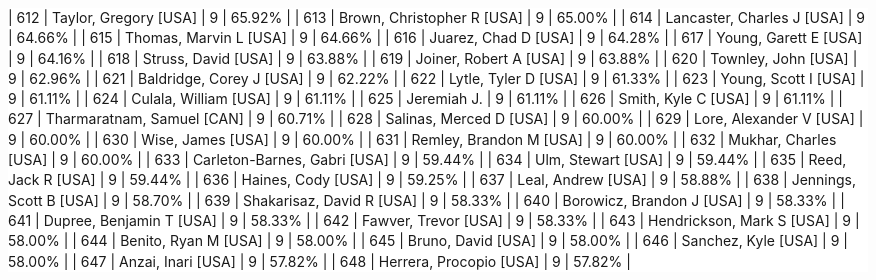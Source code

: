 |  612  | Taylor, Gregory [USA] |  9 |  65.92% |
|  613  | Brown, Christopher R [USA] |  9 |  65.00% |
|  614  | Lancaster, Charles J [USA] |  9 |  64.66% |
|  615  | Thomas, Marvin L [USA] |  9 |  64.66% |
|  616  | Juarez, Chad D [USA] |  9 |  64.28% |
|  617  | Young, Garett E [USA] |  9 |  64.16% |
|  618  | Struss, David [USA] |  9 |  63.88% |
|  619  | Joiner, Robert A [USA] |  9 |  63.88% |
|  620  | Townley, John [USA] |  9 |  62.96% |
|  621  | Baldridge, Corey J [USA] |  9 |  62.22% |
|  622  | Lytle, Tyler D [USA] |  9 |  61.33% |
|  623  | Young, Scott I [USA] |  9 |  61.11% |
|  624  | Culala, William [USA] |  9 |  61.11% |
|  625  | Jeremiah J. |  9 |  61.11% |
|  626  | Smith, Kyle C [USA] |  9 |  61.11% |
|  627  | Tharmaratnam, Samuel [CAN] |  9 |  60.71% |
|  628  | Salinas, Merced D [USA] |  9 |  60.00% |
|  629  | Lore, Alexander V [USA] |  9 |  60.00% |
|  630  | Wise, James [USA] |  9 |  60.00% |
|  631  | Remley, Brandon M [USA] |  9 |  60.00% |
|  632  | Mukhar, Charles [USA] |  9 |  60.00% |
|  633  | Carleton-Barnes, Gabri [USA] |  9 |  59.44% |
|  634  | Ulm, Stewart [USA] |  9 |  59.44% |
|  635  | Reed, Jack R [USA] |  9 |  59.44% |
|  636  | Haines, Cody [USA] |  9 |  59.25% |
|  637  | Leal, Andrew [USA] |  9 |  58.88% |
|  638  | Jennings, Scott B [USA] |  9 |  58.70% |
|  639  | Shakarisaz, David R [USA] |  9 |  58.33% |
|  640  | Borowicz, Brandon J [USA] |  9 |  58.33% |
|  641  | Dupree, Benjamin T [USA] |  9 |  58.33% |
|  642  | Fawver, Trevor [USA] |  9 |  58.33% |
|  643  | Hendrickson, Mark S [USA] |  9 |  58.00% |
|  644  | Benito, Ryan M [USA] |  9 |  58.00% |
|  645  | Bruno, David [USA] |  9 |  58.00% |
|  646  | Sanchez, Kyle [USA] |  9 |  58.00% |
|  647  | Anzai, Inari [USA] |  9 |  57.82% |
|  648  | Herrera, Procopio [USA] |  9 |  57.82% |